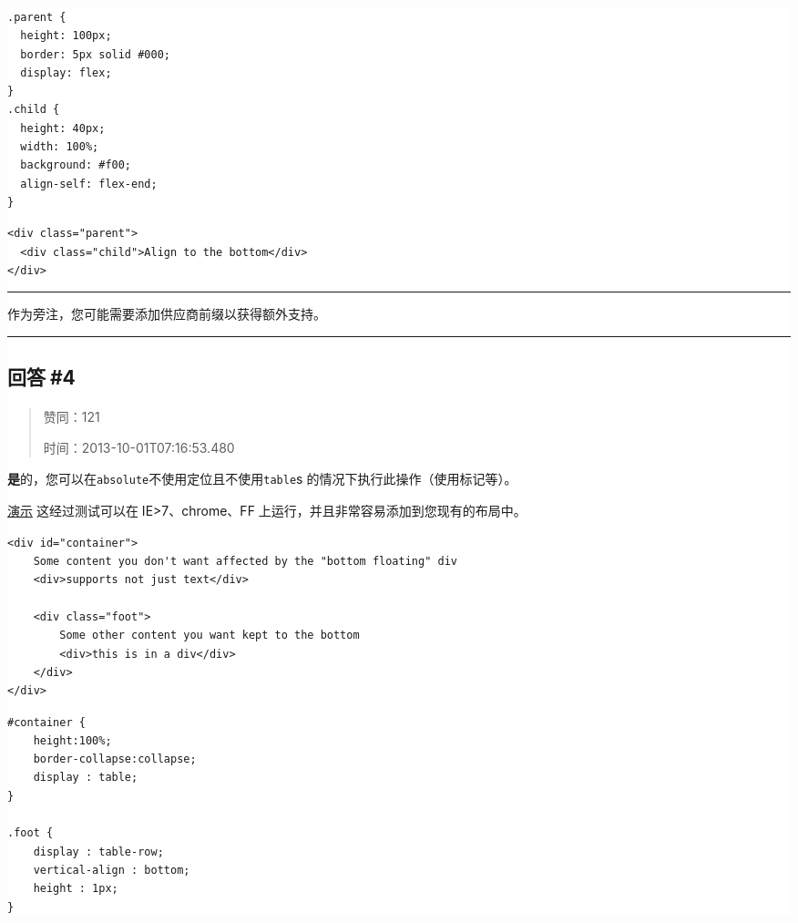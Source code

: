 ```
.parent {
  height: 100px;
  border: 5px solid #000;
  display: flex;
}
.child {
  height: 40px;
  width: 100%;
  background: #f00;
  align-self: flex-end;
}
```

```
<div class="parent">
  <div class="child">Align to the bottom</div>
</div>
```

* * *

作为旁注，您可能需要添加供应商前缀以获得额外支持。

* * *

## 回答 #4

> 赞同：121
> 
> 时间：2013-10-01T07:16:53.480

**是**的，您可以在`absolute`不使用定位且不使用`table`s 的情况下执行此操作（使用标记等）。

[演示](http://jsfiddle.net/3Myn2/1/)
这经过测试可以在 IE>7、chrome、FF 上运行，并且非常容易添加到您现有的布局中。

```
<div id="container">
    Some content you don't want affected by the "bottom floating" div
    <div>supports not just text</div>

    <div class="foot">
        Some other content you want kept to the bottom
        <div>this is in a div</div>
    </div>
</div> 
```

```
#container {
    height:100%;
    border-collapse:collapse;
    display : table;
}

.foot {
    display : table-row;
    vertical-align : bottom;
    height : 1px;
} 
```
